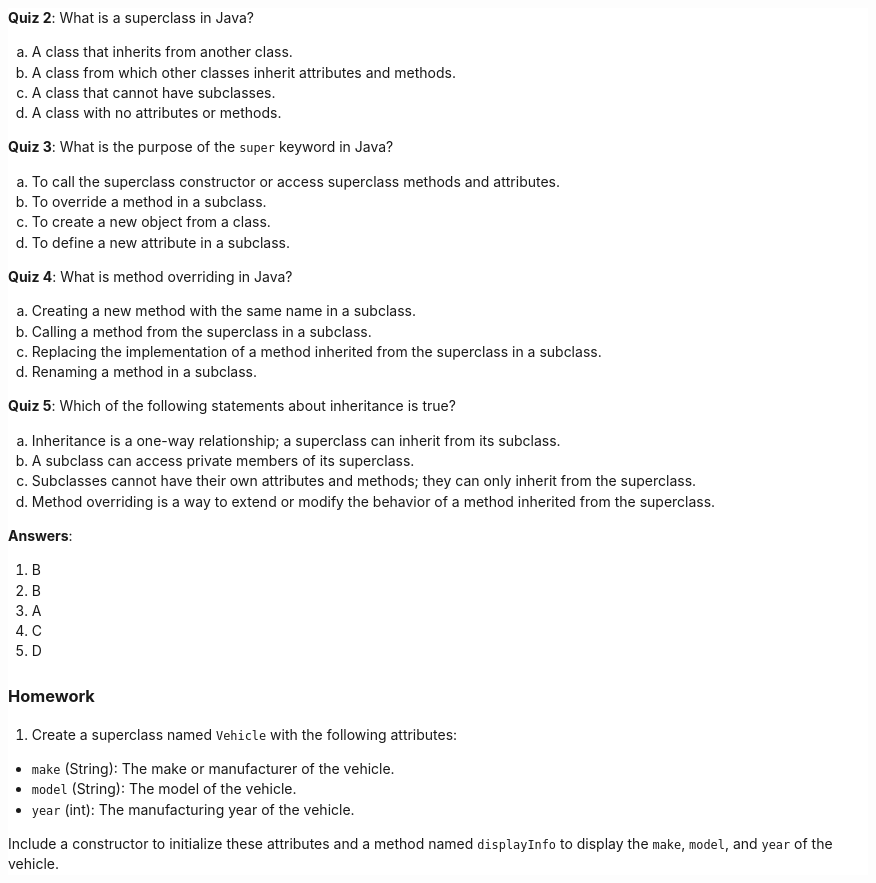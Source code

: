 **Quiz 2**: What is a superclass in Java?

<ol type="a">
    <li>A class that inherits from another class.</li>
    <li>A class from which other classes inherit attributes and methods.</li>
    <li>A class that cannot have subclasses.</li>
    <li>A class with no attributes or methods.</li>
</ol>

**Quiz 3**: What is the purpose of the `super` keyword in Java?

<ol type="a">
    <li>To call the superclass constructor or access superclass methods and attributes.</li>
    <li>To override a method in a subclass.</li>
    <li>To create a new object from a class.</li>
    <li>To define a new attribute in a subclass.</li>
</ol>

**Quiz 4**: What is method overriding in Java?

<ol type="a">
    <li>Creating a new method with the same name in a subclass.</li>
    <li>Calling a method from the superclass in a subclass.</li>
    <li>Replacing the implementation of a method inherited from the superclass in a subclass.</li>
    <li>Renaming a method in a subclass.</li>
</ol>

**Quiz 5**: Which of the following statements about inheritance is true?

<ol type="a">
    <li>Inheritance is a one-way relationship; a superclass can inherit from its subclass.</li>
    <li>A subclass can access private members of its superclass.</li>
    <li>Subclasses cannot have their own attributes and methods; they can only inherit from the superclass.</li>
    <li>Method overriding is a way to extend or modify the behavior of a method inherited from the superclass.</li>
</ol>

**Answers**:
1. B
2. B
3. A
4. C
5. D


### Homework

1. Create a superclass named `Vehicle` with the following attributes:

* `make` (String): The make or manufacturer of the vehicle.
* `model` (String): The model of the vehicle.
* `year` (int): The manufacturing year of the vehicle.

Include a constructor to initialize these attributes and a method named `displayInfo` to display the `make`, `model`, and `year` of the vehicle.
